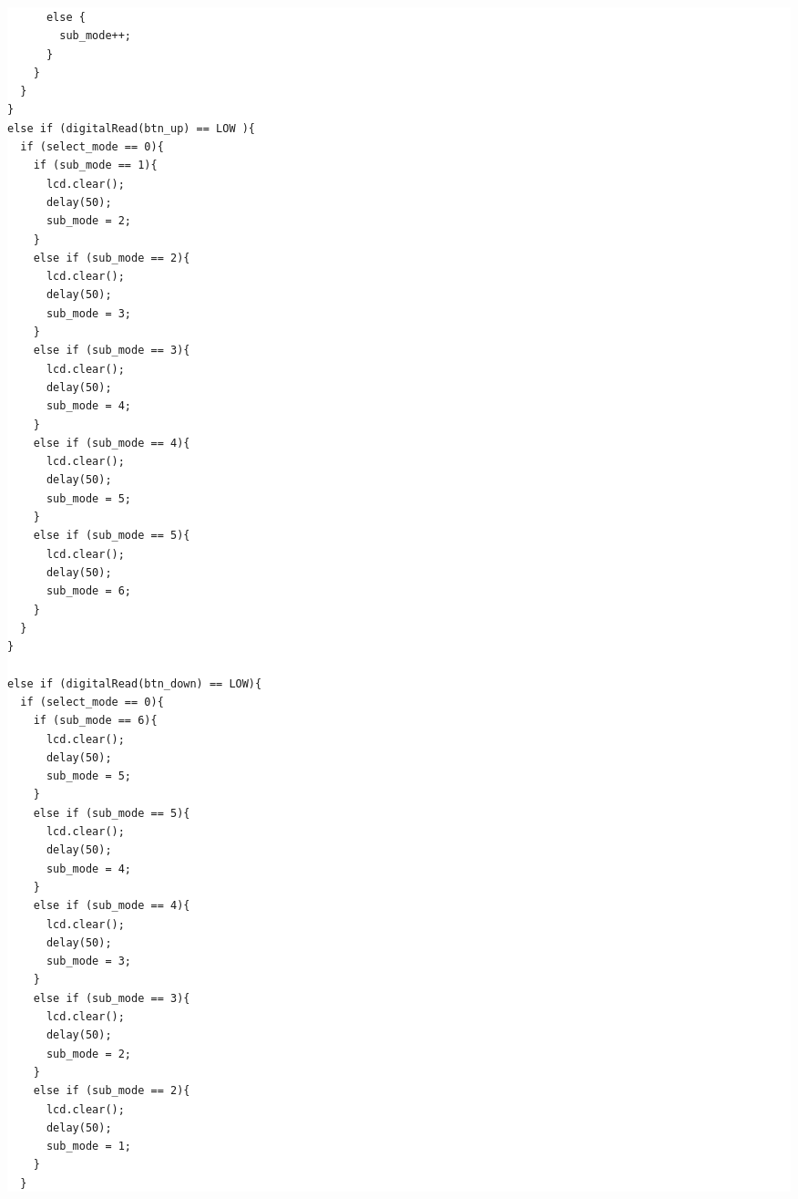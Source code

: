           else {
            sub_mode++;
          }
        }
      }
    }
    else if (digitalRead(btn_up) == LOW ){
      if (select_mode == 0){
        if (sub_mode == 1){
          lcd.clear();
          delay(50);
          sub_mode = 2;
        }
        else if (sub_mode == 2){
          lcd.clear();
          delay(50);
          sub_mode = 3;
        }
        else if (sub_mode == 3){
          lcd.clear();
          delay(50);
          sub_mode = 4;
        }
        else if (sub_mode == 4){
          lcd.clear();
          delay(50);
          sub_mode = 5;
        }
        else if (sub_mode == 5){
          lcd.clear();
          delay(50);
          sub_mode = 6;
        }
      }
    }

    else if (digitalRead(btn_down) == LOW){
      if (select_mode == 0){
        if (sub_mode == 6){
          lcd.clear();
          delay(50);
          sub_mode = 5;
        }
        else if (sub_mode == 5){
          lcd.clear();
          delay(50);
          sub_mode = 4;
        }
        else if (sub_mode == 4){
          lcd.clear();
          delay(50);
          sub_mode = 3;
        }
        else if (sub_mode == 3){
          lcd.clear();
          delay(50);
          sub_mode = 2;
        }
        else if (sub_mode == 2){
          lcd.clear();
          delay(50);
          sub_mode = 1;
        }
      }